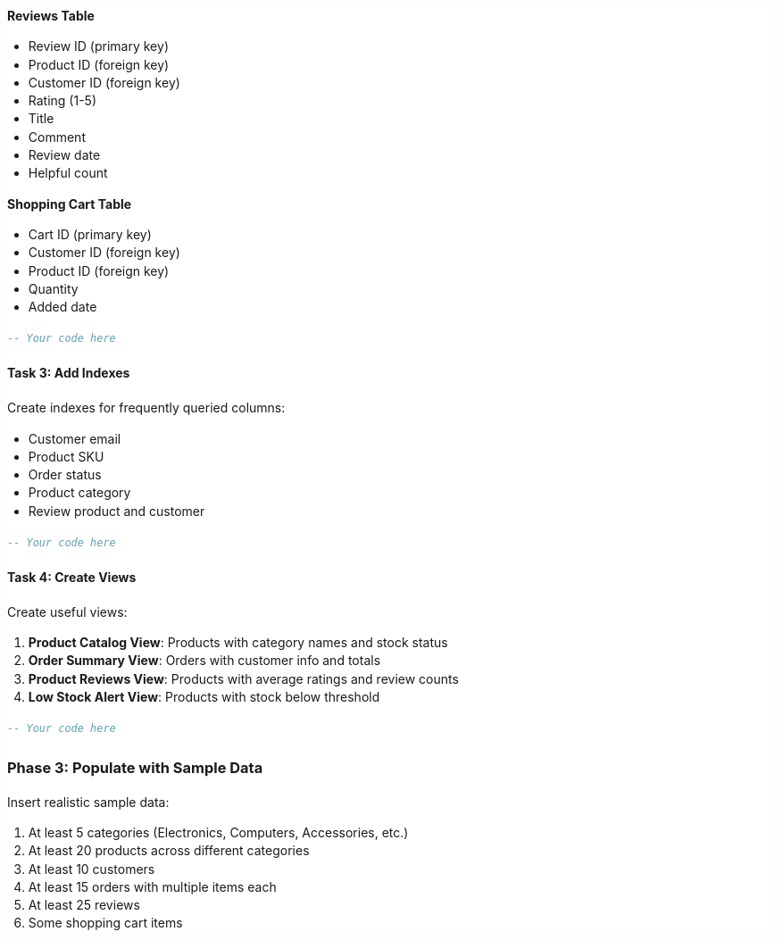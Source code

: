 **Reviews Table**
- Review ID (primary key)
- Product ID (foreign key)
- Customer ID (foreign key)
- Rating (1-5)
- Title
- Comment
- Review date
- Helpful count

**Shopping Cart Table**
- Cart ID (primary key)
- Customer ID (foreign key)
- Product ID (foreign key)
- Quantity
- Added date

```sql
-- Your code here
```

#### Task 3: Add Indexes

Create indexes for frequently queried columns:
- Customer email
- Product SKU
- Order status
- Product category
- Review product and customer

```sql
-- Your code here
```

#### Task 4: Create Views

Create useful views:

1. **Product Catalog View**: Products with category names and stock status
2. **Order Summary View**: Orders with customer info and totals
3. **Product Reviews View**: Products with average ratings and review counts
4. **Low Stock Alert View**: Products with stock below threshold

```sql
-- Your code here
```

### Phase 3: Populate with Sample Data

Insert realistic sample data:

1. At least 5 categories (Electronics, Computers, Accessories, etc.)
2. At least 20 products across different categories
3. At least 10 customers
4. At least 15 orders with multiple items each
5. At least 25 reviews
6. Some shopping cart items

